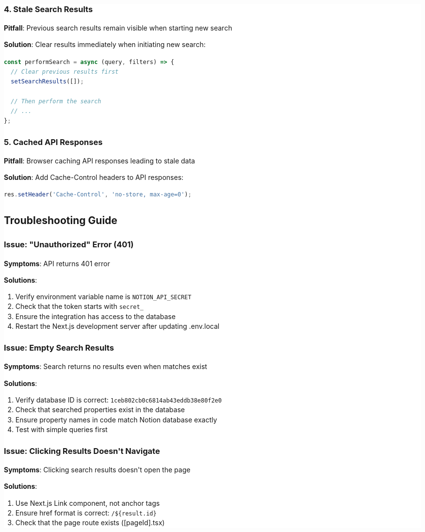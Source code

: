 ### 4. Stale Search Results

**Pitfall**: Previous search results remain visible when starting new search

**Solution**: Clear results immediately when initiating new search:
```javascript
const performSearch = async (query, filters) => {
  // Clear previous results first
  setSearchResults([]);
  
  // Then perform the search
  // ...
};
```

### 5. Cached API Responses

**Pitfall**: Browser caching API responses leading to stale data

**Solution**: Add Cache-Control headers to API responses:
```javascript
res.setHeader('Cache-Control', 'no-store, max-age=0');
```

## Troubleshooting Guide

### Issue: "Unauthorized" Error (401)

**Symptoms**: API returns 401 error

**Solutions**:
1. Verify environment variable name is `NOTION_API_SECRET`
2. Check that the token starts with `secret_`
3. Ensure the integration has access to the database
4. Restart the Next.js development server after updating .env.local

### Issue: Empty Search Results

**Symptoms**: Search returns no results even when matches exist

**Solutions**:
1. Verify database ID is correct: `1ceb802cb0c6814ab43eddb38e80f2e0`
2. Check that searched properties exist in the database
3. Ensure property names in code match Notion database exactly
4. Test with simple queries first

### Issue: Clicking Results Doesn't Navigate

**Symptoms**: Clicking search results doesn't open the page

**Solutions**:
1. Use Next.js Link component, not anchor tags
2. Ensure href format is correct: `/${result.id}`
3. Check that the page route exists ([pageId].tsx)
